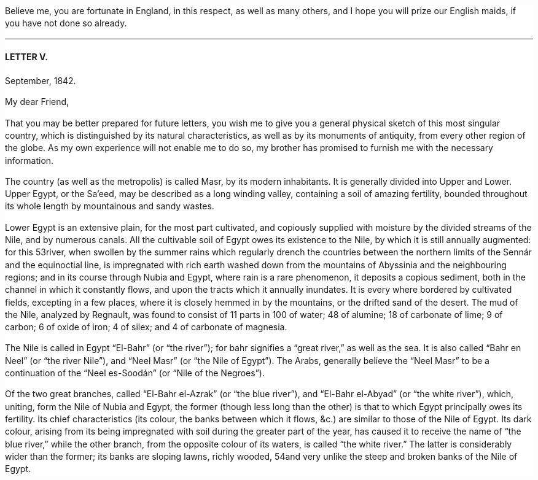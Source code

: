 Believe me, you are fortunate in England, in this respect, as well as many others, and I hope you will prize our English maids, if you have not done so already.

---

#### LETTER V.

September, 1842.

My dear Friend,

That you may be better prepared for future letters, you wish me to give you a general physical sketch of this most singular country, which is distinguished by its natural characteristics, as well as by its monuments of antiquity, from every other region of the globe. As my own experience will not enable me to do so, my brother has promised to furnish me with the necessary information.

The country (as well as the metropolis) is called Masr, by its modern inhabitants. It is generally divided into Upper and Lower. Upper Egypt, or the Sa’eed, may be described as a long winding valley, containing a soil of amazing fertility, bounded throughout its whole length by mountainous and sandy wastes.

Lower Egypt is an extensive plain, for the most part cultivated, and copiously supplied with moisture by the divided streams of the Nile, and by numerous canals. All the cultivable soil of Egypt owes its existence to the Nile, by which it is still annually augmented: for this 53river, when swollen by the summer rains which regularly drench the countries between the northern limits of the Sennár and the equinoctial line, is impregnated with rich earth washed down from the mountains of Abyssinia and the neighbouring regions; and in its course through Nubia and Egypt, where rain is a rare phenomenon, it deposits a copious sediment, both in the channel in which it constantly flows, and upon the tracts which it annually inundates. It is every where bordered by cultivated fields, excepting in a few places, where it is closely hemmed in by the mountains, or the drifted sand of the desert. The mud of the Nile, analyzed by Regnault, was found to consist of 11 parts in 100 of water; 48 of alumine; 18 of carbonate of lime; 9 of carbon; 6 of oxide of iron; 4 of silex; and 4 of carbonate of magnesia.

The Nile is called in Egypt “El-Bahr” (or “the river”); for bahr signifies a “great river,” as well as the sea. It is also called “Bahr en Neel” (or “the river Nile”), and “Neel Masr” (or “the Nile of Egypt”). The Arabs, generally believe the “Neel Masr” to be a continuation of the “Neel es-Soodán” (or “Nile of the Negroes”).

Of the two great branches, called “El-Bahr el-Azrak” (or “the blue river”), and “El-Bahr el-Abyad” (or “the white river”), which, uniting, form the Nile of Nubia and Egypt, the former (though less long than the other) is that to which Egypt principally owes its fertility. Its chief characteristics (its colour, the banks between which it flows, &c.) are similar to those of the Nile of Egypt. Its dark colour, arising from its being impregnated with soil during the greater part of the year, has caused it to receive the name of “the blue river,” while the other branch, from the opposite colour of its waters, is called “the white river.” The latter is considerably wider than the former; its banks are sloping lawns, richly wooded, 54and very unlike the steep and broken banks of the Nile of Egypt.
